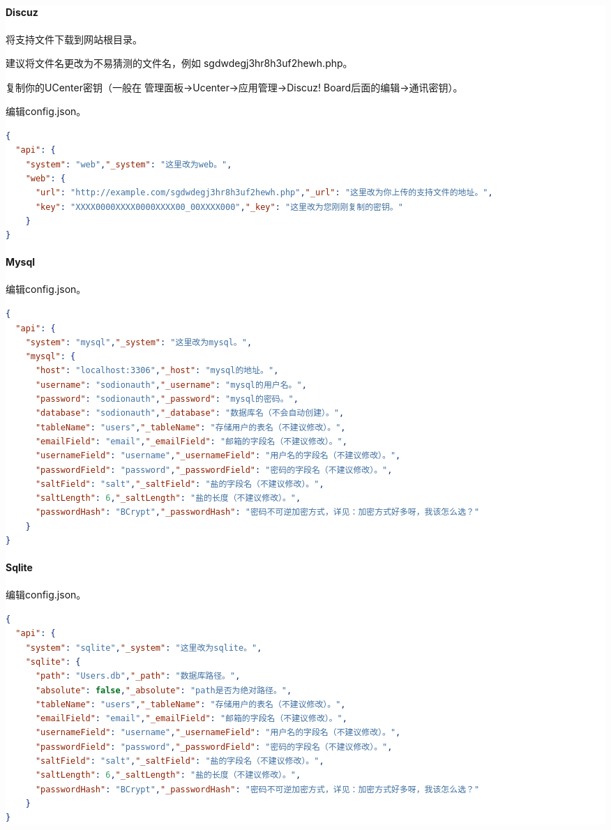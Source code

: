 ####  Discuz

将支持文件下载到网站根目录。

建议将文件名更改为不易猜测的文件名，例如 sgdwdegj3hr8h3uf2hewh.php。

复制你的UCenter密钥（一般在 管理面板->Ucenter->应用管理->Discuz! Board后面的编辑->通讯密钥）。

编辑config.json。

````json
{
  "api": {
    "system": "web","_system": "这里改为web。",
    "web": {
      "url": "http://example.com/sgdwdegj3hr8h3uf2hewh.php","_url": "这里改为你上传的支持文件的地址。",
      "key": "XXXX0000XXXX0000XXXX00_00XXXX000","_key": "这里改为您刚刚复制的密钥。"
    }
}
````

####  Mysql

编辑config.json。

````json
{
  "api": {
    "system": "mysql","_system": "这里改为mysql。",
    "mysql": {
      "host": "localhost:3306","_host": "mysql的地址。",
      "username": "sodionauth","_username": "mysql的用户名。",
      "password": "sodionauth","_password": "mysql的密码。",
      "database": "sodionauth","_database": "数据库名（不会自动创建）。",
      "tableName": "users","_tableName": "存储用户的表名（不建议修改）。",
      "emailField": "email","_emailField": "邮箱的字段名（不建议修改）。",
      "usernameField": "username","_usernameField": "用户名的字段名（不建议修改）。",
      "passwordField": "password","_passwordField": "密码的字段名（不建议修改）。",
      "saltField": "salt","_saltField": "盐的字段名（不建议修改）。",
      "saltLength": 6,"_saltLength": "盐的长度（不建议修改）。",
      "passwordHash": "BCrypt","_passwordHash": "密码不可逆加密方式，详见：加密方式好多呀，我该怎么选？"
    }
}
````

####  Sqlite

编辑config.json。

````json
{
  "api": {
    "system": "sqlite","_system": "这里改为sqlite。",
    "sqlite": {
      "path": "Users.db","_path": "数据库路径。",
      "absolute": false,"_absolute": "path是否为绝对路径。",
      "tableName": "users","_tableName": "存储用户的表名（不建议修改）。",
      "emailField": "email","_emailField": "邮箱的字段名（不建议修改）。",
      "usernameField": "username","_usernameField": "用户名的字段名（不建议修改）。",
      "passwordField": "password","_passwordField": "密码的字段名（不建议修改）。",
      "saltField": "salt","_saltField": "盐的字段名（不建议修改）。",
      "saltLength": 6,"_saltLength": "盐的长度（不建议修改）。",
      "passwordHash": "BCrypt","_passwordHash": "密码不可逆加密方式，详见：加密方式好多呀，我该怎么选？"
    }
}
````
